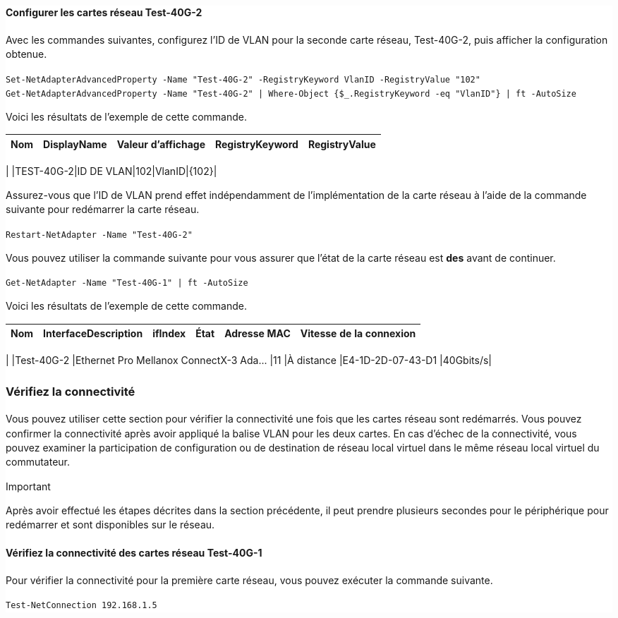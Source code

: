 #### <a name="configure-nic-test-40g-2"></a>Configurer les cartes réseau Test-40G-2

Avec les commandes suivantes, configurez l’ID de VLAN pour la seconde carte réseau, Test-40G-2, puis afficher la configuration obtenue.

    
    Set-NetAdapterAdvancedProperty -Name "Test-40G-2" -RegistryKeyword VlanID -RegistryValue "102"
    Get-NetAdapterAdvancedProperty -Name "Test-40G-2" | Where-Object {$_.RegistryKeyword -eq "VlanID"} | ft -AutoSize
    

Voici les résultats de l’exemple de cette commande.

|Nom |DisplayName| Valeur d’affichage| RegistryKeyword |RegistryValue|
|----|-----------|------------|---------------|-------------|
|
|TEST-40G-2|ID DE VLAN|102|VlanID|{102}|

Assurez-vous que l’ID de VLAN prend effet indépendamment de l’implémentation de la carte réseau à l’aide de la commande suivante pour redémarrer la carte réseau.

`Restart-NetAdapter -Name "Test-40G-2"  `              

Vous pouvez utiliser la commande suivante pour vous assurer que l’état de la carte réseau est **des** avant de continuer.

    Get-NetAdapter -Name "Test-40G-1" | ft -AutoSize

Voici les résultats de l’exemple de cette commande.

|Nom|InterfaceDescription|ifIndex| État|Adresse MAC|Vitesse de la connexion|
|----|--------------------|-------|------|----------| ---------|
|
|Test-40G-2 |Ethernet Pro Mellanox ConnectX-3 Ada... |11 |À distance |E4-1D-2D-07-43-D1 |40Gbits/s|


### <a name="verify-connectivity"></a>Vérifiez la connectivité

Vous pouvez utiliser cette section pour vérifier la connectivité une fois que les cartes réseau sont redémarrés. Vous pouvez confirmer la connectivité après avoir appliqué la balise VLAN pour les deux cartes. En cas d’échec de la connectivité, vous pouvez examiner la participation de configuration ou de destination de réseau local virtuel dans le même réseau local virtuel du commutateur. 

>[!IMPORTANT]
>Après avoir effectué les étapes décrites dans la section précédente, il peut prendre plusieurs secondes pour le périphérique pour redémarrer et sont disponibles sur le réseau.

#### <a name="verify-connectivity-for-nic-test-40g-1"></a>Vérifiez la connectivité des cartes réseau Test-40G-1

Pour vérifier la connectivité pour la première carte réseau, vous pouvez exécuter la commande suivante.

    Test-NetConnection 192.168.1.5
    